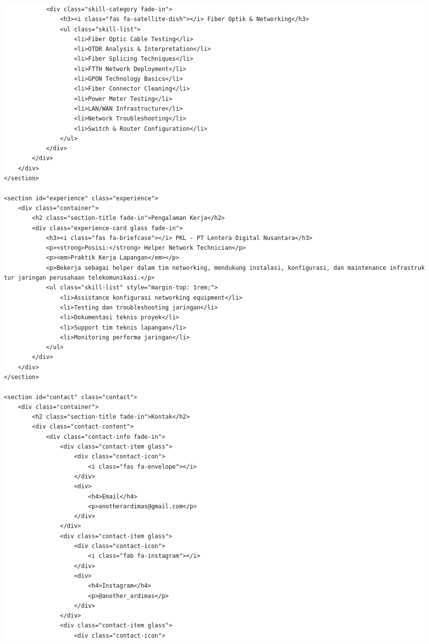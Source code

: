                 <div class="skill-category fade-in">
                    <h3><i class="fas fa-satellite-dish"></i> Fiber Optik & Networking</h3>
                    <ul class="skill-list">
                        <li>Fiber Optic Cable Testing</li>
                        <li>OTDR Analysis & Interpretation</li>
                        <li>Fiber Splicing Techniques</li>
                        <li>FTTH Network Deployment</li>
                        <li>GPON Technology Basics</li>
                        <li>Fiber Connector Cleaning</li>
                        <li>Power Meter Testing</li>
                        <li>LAN/WAN Infrastructure</li>
                        <li>Network Troubleshooting</li>
                        <li>Switch & Router Configuration</li>
                    </ul>
                </div>
            </div>
        </div>
    </section>

    <section id="experience" class="experience">
        <div class="container">
            <h2 class="section-title fade-in">Pengalaman Kerja</h2>
            <div class="experience-card glass fade-in">
                <h3><i class="fas fa-briefcase"></i> PKL - PT Lentera Digital Nusantara</h3>
                <p><strong>Posisi:</strong> Helper Network Technician</p>
                <p><em>Praktik Kerja Lapangan</em></p>
                <p>Bekerja sebagai helper dalam tim networking, mendukung instalasi, konfigurasi, dan maintenance infrastruktur jaringan perusahaan telekomunikasi.</p>
                <ul class="skill-list" style="margin-top: 1rem;">
                    <li>Assistance konfigurasi networking equipment</li>
                    <li>Testing dan troubleshooting jaringan</li>
                    <li>Dokumentasi teknis proyek</li>
                    <li>Support tim teknis lapangan</li>
                    <li>Monitoring performa jaringan</li>
                </ul>
            </div>
        </div>
    </section>

    <section id="contact" class="contact">
        <div class="container">
            <h2 class="section-title fade-in">Kontak</h2>
            <div class="contact-content">
                <div class="contact-info fade-in">
                    <div class="contact-item glass">
                        <div class="contact-icon">
                            <i class="fas fa-envelope"></i>
                        </div>
                        <div>
                            <h4>Email</h4>
                            <p>anotherardimas@gmail.com</p>
                        </div>
                    </div>
                    <div class="contact-item glass">
                        <div class="contact-icon">
                            <i class="fab fa-instagram"></i>
                        </div>
                        <div>
                            <h4>Instagram</h4>
                            <p>@another_ardimas</p>
                        </div>
                    </div>
                    <div class="contact-item glass">
                        <div class="contact-icon">